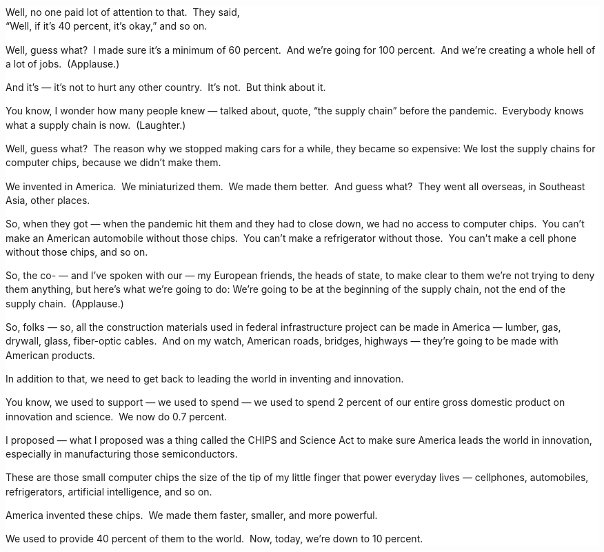 Well, no one paid lot of attention to that.  They said,  
“Well, if it’s 40 percent, it’s okay,” and so on.   
  
Well, guess what?  I made sure it’s a minimum of 60 percent.  And we’re
going for 100 percent.  And we’re creating a whole hell of a lot of
jobs.  (Applause.)  
  
And it’s — it’s not to hurt any other country.  It’s not.  But think
about it.   
  
You know, I wonder how many people knew — talked about, quote, “the
supply chain” before the pandemic.  Everybody knows what a supply chain
is now.  (Laughter.)  
  
Well, guess what?  The reason why we stopped making cars for a while,
they became so expensive: We lost the supply chains for computer chips,
because we didn’t make them.  
  
We invented in America.  We miniaturized them.  We made them better. 
And guess what?  They went all overseas, in Southeast Asia, other
places.  
  
So, when they got — when the pandemic hit them and they had to close
down, we had no access to computer chips.  You can’t make an American
automobile without those chips.  You can’t make a refrigerator without
those.  You can’t make a cell phone without those chips, and so on.  
  
So, the co- — and I’ve spoken with our — my European friends, the heads
of state, to make clear to them we’re not trying to deny them anything,
but here’s what we’re going to do: We’re going to be at the beginning of
the supply chain, not the end of the supply chain.  (Applause.)  
  
So, folks — so, all the construction materials used in federal
infrastructure project can be made in America — lumber, gas, drywall,
glass, fiber-optic cables.  And on my watch, American roads, bridges,
highways — they’re going to be made with American products.  
  
In addition to that, we need to get back to leading the world in
inventing and innovation.  
  
You know, we used to support — we used to spend — we used to spend 2
percent of our entire gross domestic product on innovation and science. 
We now do 0.7 percent.  
  
I proposed — what I proposed was a thing called the CHIPS and Science
Act to make sure America leads the world in innovation, especially in
manufacturing those semiconductors.  
  
These are those small computer chips the size of the tip of my little
finger that power everyday lives — cellphones, automobiles,
refrigerators, artificial intelligence, and so on.  
  
America invented these chips.  We made them faster, smaller, and more
powerful.  
  
We used to provide 40 percent of them to the world.  Now, today, we’re
down to 10 percent.  
  
